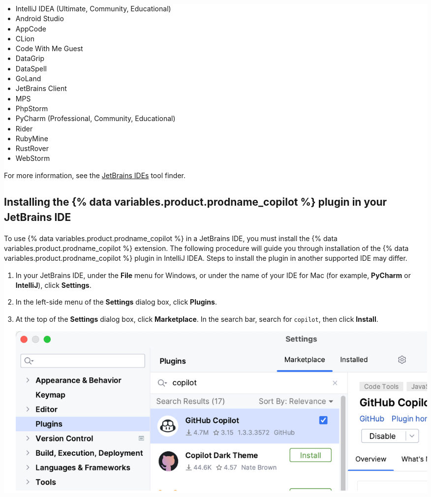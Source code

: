   - IntelliJ IDEA (Ultimate, Community, Educational)
  - Android Studio
  - AppCode
  - CLion
  - Code With Me Guest
  - DataGrip
  - DataSpell
  - GoLand
  - JetBrains Client
  - MPS
  - PhpStorm
  - PyCharm (Professional, Community, Educational)
  - Rider
  - RubyMine
  - RustRover
  - WebStorm

  For more information, see the [JetBrains IDEs](https://www.jetbrains.com/products/) tool finder.

## Installing the {% data variables.product.prodname_copilot %} plugin in your JetBrains IDE

To use {% data variables.product.prodname_copilot %} in a JetBrains IDE, you must install the {% data variables.product.prodname_copilot %} extension. The following procedure will guide you through installation of the {% data variables.product.prodname_copilot %} plugin in IntelliJ IDEA. Steps to install the plugin in another supported IDE may differ.

1. In your JetBrains IDE, under the **File** menu for Windows, or under the name of your IDE for Mac (for example, **PyCharm** or **IntelliJ**), click **Settings**.
1. In the left-side menu of the **Settings** dialog box, click **Plugins**.
1. At the top of the **Settings** dialog box, click **Marketplace**. In the search bar, search for `copilot`, then click **Install**.

   ![Screenshot of the "Marketplace" tab in the "Settings" dialog. The "GitHub Copilot" plugin is shown with a selected checkbox.](/assets/images/help/copilot/jetbrains-marketplace.png)
